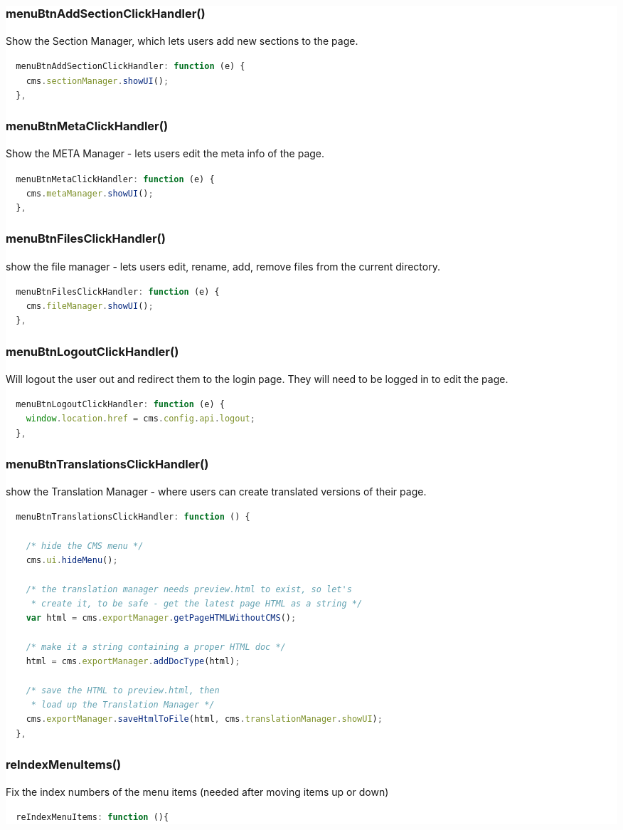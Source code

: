 ```js
```
### menuBtnAddSectionClickHandler()
Show the Section Manager, which lets users add new sections to the page.
```js
  menuBtnAddSectionClickHandler: function (e) {
    cms.sectionManager.showUI();
  },

```
### menuBtnMetaClickHandler()
Show the META Manager - lets users edit the meta info of the page.
```js
  menuBtnMetaClickHandler: function (e) {
    cms.metaManager.showUI();
  },

```
### menuBtnFilesClickHandler()
show the file manager - lets users edit, rename, add, remove files from 
the current directory.
```js
  menuBtnFilesClickHandler: function (e) {
    cms.fileManager.showUI();
  },

```
### menuBtnLogoutClickHandler()
Will logout the user out and redirect them to the login page. They will 
need to be logged in to edit the page.
```js
  menuBtnLogoutClickHandler: function (e) {
    window.location.href = cms.config.api.logout;
  },

```
### menuBtnTranslationsClickHandler()
show the Translation Manager - where users can create translated versions 
of their page.
```js
  menuBtnTranslationsClickHandler: function () {

    /* hide the CMS menu */
    cms.ui.hideMenu();

    /* the translation manager needs preview.html to exist, so let's 
     * create it, to be safe - get the latest page HTML as a string */
    var html = cms.exportManager.getPageHTMLWithoutCMS();

    /* make it a string containing a proper HTML doc */
    html = cms.exportManager.addDocType(html);

    /* save the HTML to preview.html, then 
     * load up the Translation Manager */
    cms.exportManager.saveHtmlToFile(html, cms.translationManager.showUI);
  },

```
### reIndexMenuItems()
Fix the index numbers of the menu items (needed after moving items up or down)
```js
  reIndexMenuItems: function (){
```